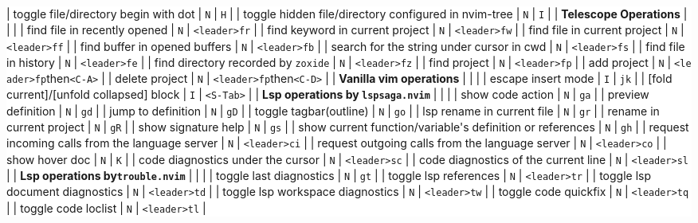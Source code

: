 |           toggle file/directory begin with dot            | `N` |              `H`               |
|   toggle hidden file/directory configured in nvim-tree    | `N` |              `I`               |
|                 **Telescope Operations**                  |     |                                |
|               find file in recently opened                | `N` |          `<leader>fr`          |
|             find keyword in current project               | `N` |          `<leader>fw`          |
|               find file in current project                | `N` |          `<leader>ff`          |
|               find buffer in opened buffers               | `N` |          `<leader>fb`          |
|       search for the string under cursor in cwd           | `N` |          `<leader>fs`          |
|                   find file in history                    | `N` |          `<leader>fe`          |
|            find directory recorded by `zoxide`            | `N` |          `<leader>fz`          |
|                       find project                        | `N` |          `<leader>fp`          |
|                        add project                        | `N` |    `<leader>fp`then`<C-A>`     |
|                      delete project                       | `N` |    `<leader>fp`then`<C-D>`     |
|               **Vanilla vim operations**                  |     |                                |
|                    escape insert mode                     | `I` |              `jk`              |
|           \[fold current\]/\[unfold collapsed\] block     | `I` |            `<S-Tab>`           |
|             **Lsp operations by `lspsaga.nvim`**          |     |                                |
|                     show code action                      | `N` |              `ga`              |
|                    preview definition                     | `N` |              `gd`              |
|                    jump to definition                     | `N` |              `gD`              |
|                   toggle tagbar(outline)                  | `N` |              `go`              |
|                 lsp rename in current file                | `N` |              `gr`              |
|                  rename in current project                | `N` |              `gR`              |
|                    show signature help                    | `N` |              `gs`              |
| show current function/variable's definition or references | `N` |              `gh`              |
|       request incoming calls from the language server     | `N` |          `<leader>ci`          |
|       request outgoing calls from the language server     | `N` |          `<leader>co`          |
|                      show hover doc                       | `N` |              `K`               |
|              code diagnostics under the cursor            | `N` |          `<leader>sc`          |
|            code diagnostics of the current line           | `N` |          `<leader>sl`          |
|             **Lsp operations by`trouble.nvim`**           |     |                                |
|                  toggle last diagnostics                  | `N` |              `gt`              |
|                   toggle lsp references                   | `N` |          `<leader>tr`          |
|              toggle lsp document diagnostics              | `N` |          `<leader>td`          |
|             toggle lsp workspace diagnostics              | `N` |          `<leader>tw`          |
|                   toggle code quickfix                    | `N` |          `<leader>tq`          |
|                    toggle code loclist                    | `N` |          `<leader>tl`          |